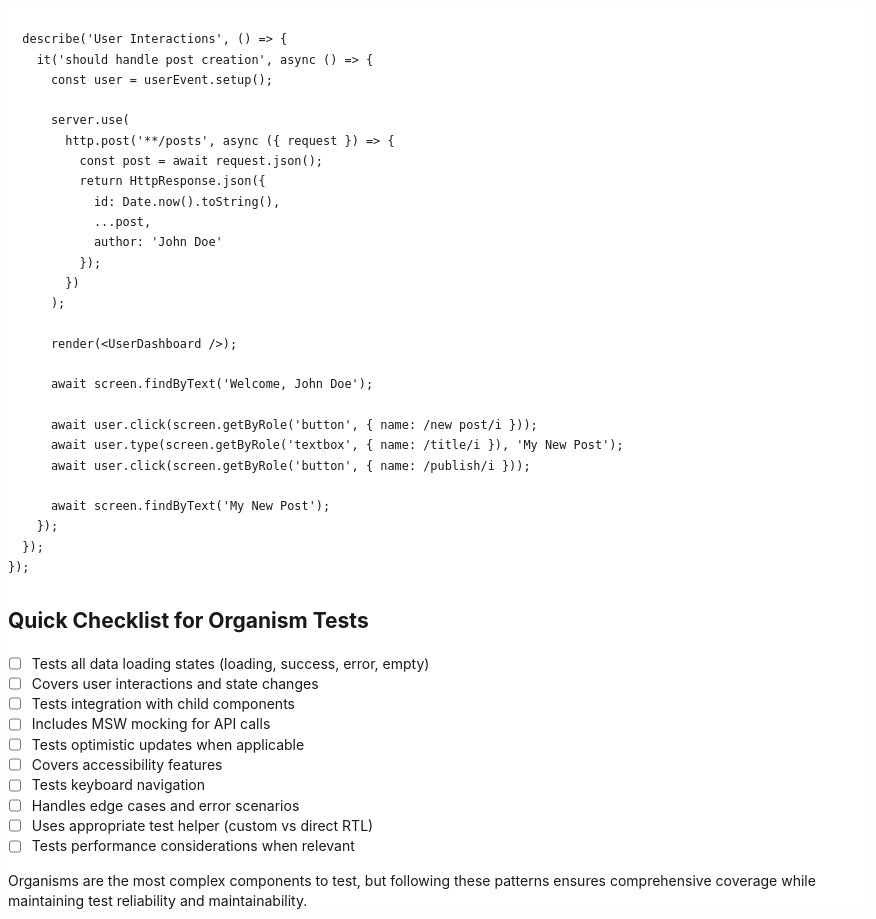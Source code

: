 ```tsx

  describe('User Interactions', () => {
    it('should handle post creation', async () => {
      const user = userEvent.setup();

      server.use(
        http.post('**/posts', async ({ request }) => {
          const post = await request.json();
          return HttpResponse.json({
            id: Date.now().toString(),
            ...post,
            author: 'John Doe'
          });
        })
      );

      render(<UserDashboard />);

      await screen.findByText('Welcome, John Doe');

      await user.click(screen.getByRole('button', { name: /new post/i }));
      await user.type(screen.getByRole('textbox', { name: /title/i }), 'My New Post');
      await user.click(screen.getByRole('button', { name: /publish/i }));

      await screen.findByText('My New Post');
    });
  });
});
```

## Quick Checklist for Organism Tests

- [ ] Tests all data loading states (loading, success, error, empty)
- [ ] Covers user interactions and state changes
- [ ] Tests integration with child components
- [ ] Includes MSW mocking for API calls
- [ ] Tests optimistic updates when applicable
- [ ] Covers accessibility features
- [ ] Tests keyboard navigation
- [ ] Handles edge cases and error scenarios
- [ ] Uses appropriate test helper (custom vs direct RTL)
- [ ] Tests performance considerations when relevant

Organisms are the most complex components to test, but following these patterns ensures comprehensive coverage while maintaining test reliability and maintainability.

